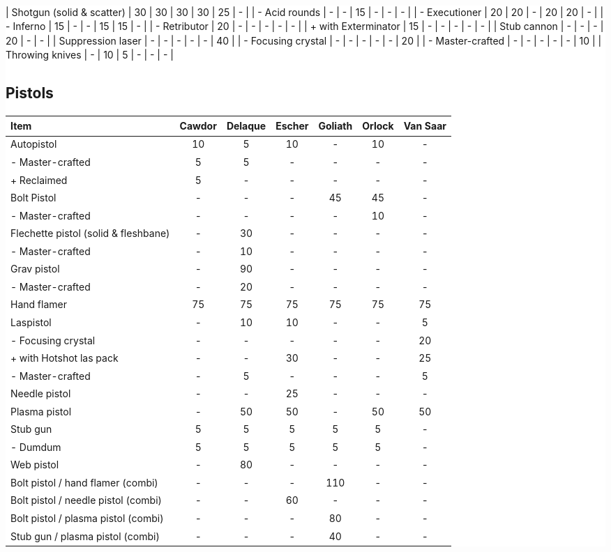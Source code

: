 | Shotgun (solid & scatter)                                                    |   30   |   30    |   30   |   30    |   25   |    -     |
| - Acid rounds                                                                |   -    |    -    |   15   |    -    |   -    |    -     |
| - Executioner                                                                |   20   |   20    |   -    |   20    |   20   |    -     |
| - Inferno                                                                    |   15   |    -    |   -    |   15    |   15   |    -     |
| - Retributor                                                                 |   20   |    -    |   -    |    -    |   -    |    -     |
| + with Exterminator                                                          |   15   |    -    |   -    |    -    |   -    |    -     |
| Stub cannon                                                                  |   -    |    -    |   -    |   20    |   -    |    -     |
| Suppression laser                                                            |   -    |    -    |   -    |    -    |   -    |    40    |
| - Focusing crystal                                                           |   -    |    -    |   -    |    -    |   -    |    20    |
| - Master-crafted                                                             |   -    |    -    |   -    |    -    |   -    |    10    |
| Throwing knives                                                              |   -    |   10    |   5    |    -    |   -    |    -     |

## Pistols

| Item                                 | Cawdor | Delaque | Escher | Goliath | Orlock | Van Saar |
| :----------------------------------- | :----: | :-----: | :----: | :-----: | :----: | :------: |
| Autopistol                           |   10   |    5    |   10   |    -    |   10   |    -     |
| - Master-crafted                     |   5    |    5    |   -    |    -    |   -    |    -     |
| + Reclaimed                          |   5    |    -    |   -    |    -    |   -    |    -     |
| Bolt Pistol                          |   -    |    -    |   -    |   45    |   45   |    -     |
| - Master-crafted                     |   -    |    -    |   -    |    -    |   10   |    -     |
| Flechette pistol (solid & fleshbane) |   -    |   30    |   -    |    -    |   -    |    -     |
| - Master-crafted                     |   -    |   10    |   -    |    -    |   -    |    -     |
| Grav pistol                          |   -    |   90    |   -    |    -    |   -    |    -     |
| - Master-crafted                     |   -    |   20    |   -    |    -    |   -    |    -     |
| Hand flamer                          |   75   |   75    |   75   |   75    |   75   |    75    |
| Laspistol                            |   -    |   10    |   10   |    -    |   -    |    5     |
| - Focusing crystal                   |   -    |    -    |   -    |    -    |   -    |    20    |
| + with Hotshot las pack              |   -    |    -    |   30   |    -    |   -    |    25    |
| - Master-crafted                     |   -    |    5    |   -    |    -    |   -    |    5     |
| Needle pistol                        |   -    |    -    |   25   |    -    |   -    |    -     |
| Plasma pistol                        |   -    |   50    |   50   |    -    |   50   |    50    |
| Stub gun                             |   5    |    5    |   5    |    5    |   5    |    -     |
| - Dumdum                             |   5    |    5    |   5    |    5    |   5    |    -     |
| Web pistol                           |   -    |   80    |   -    |    -    |   -    |    -     |
| Bolt pistol / hand flamer (combi)    |   -    |    -    |   -    |   110   |   -    |    -     |
| Bolt pistol / needle pistol (combi)  |   -    |    -    |   60   |    -    |   -    |    -     |
| Bolt pistol / plasma pistol (combi)  |   -    |    -    |   -    |   80    |   -    |    -     |
| Stub gun / plasma pistol (combi)     |   -    |    -    |   -    |   40    |   -    |    -     |

